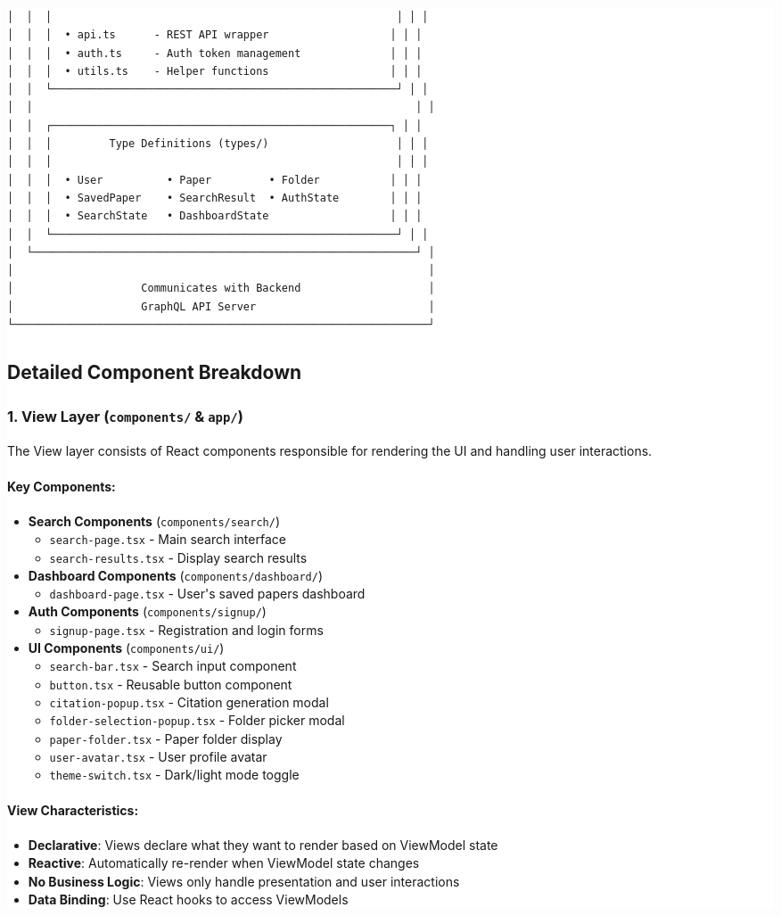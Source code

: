 ```
│  │  │                                                      │ │ │
│  │  │  • api.ts      - REST API wrapper                   │ │ │
│  │  │  • auth.ts     - Auth token management              │ │ │
│  │  │  • utils.ts    - Helper functions                   │ │ │
│  │  └──────────────────────────────────────────────────────┘ │ │
│  │                                                            │ │
│  │  ┌─────────────────────────────────────────────────────┐ │ │
│  │  │         Type Definitions (types/)                    │ │ │
│  │  │                                                      │ │ │
│  │  │  • User          • Paper         • Folder           │ │ │
│  │  │  • SavedPaper    • SearchResult  • AuthState        │ │ │
│  │  │  • SearchState   • DashboardState                   │ │ │
│  │  └──────────────────────────────────────────────────────┘ │ │
│  └────────────────────────────────────────────────────────────┘ │
│                                                                 │
│                    Communicates with Backend                    │
│                    GraphQL API Server                           │
└─────────────────────────────────────────────────────────────────┘
```

## Detailed Component Breakdown

### 1. **View Layer** (`components/` & `app/`)

The View layer consists of React components responsible for rendering the UI and handling user interactions.

#### Key Components:

- **Search Components** (`components/search/`)
  - `search-page.tsx` - Main search interface
  - `search-results.tsx` - Display search results
- **Dashboard Components** (`components/dashboard/`)
  - `dashboard-page.tsx` - User's saved papers dashboard
- **Auth Components** (`components/signup/`)
  - `signup-page.tsx` - Registration and login forms
- **UI Components** (`components/ui/`)
  - `search-bar.tsx` - Search input component
  - `button.tsx` - Reusable button component
  - `citation-popup.tsx` - Citation generation modal
  - `folder-selection-popup.tsx` - Folder picker modal
  - `paper-folder.tsx` - Paper folder display
  - `user-avatar.tsx` - User profile avatar
  - `theme-switch.tsx` - Dark/light mode toggle

#### View Characteristics:

- **Declarative**: Views declare what they want to render based on ViewModel state
- **Reactive**: Automatically re-render when ViewModel state changes
- **No Business Logic**: Views only handle presentation and user interactions
- **Data Binding**: Use React hooks to access ViewModels
